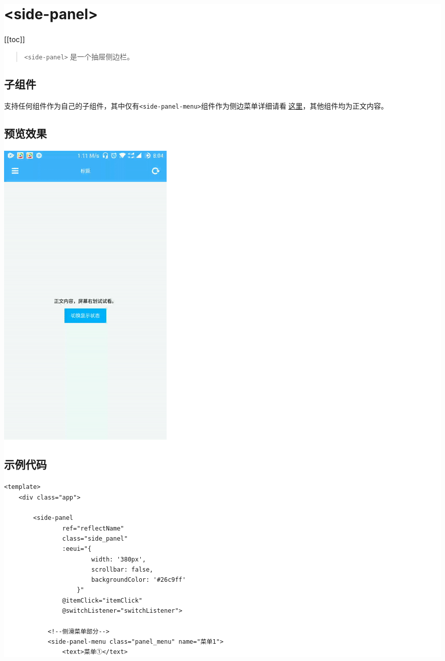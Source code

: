 # &lt;side-panel&gt;

[[toc]]

> `<side-panel>` 是一个抽屉侧边栏。

## 子组件

支持任何组件作为自己的子组件，其中仅有`<side-panel-menu>`组件作为侧边菜单详细请看 [这里](#side-panel-menu)，其他组件均为正文内容。

## 预览效果

![](./media/ezgif-5-1baa1e0660.gif)

## 示例代码

```vue
<template>
    <div class="app">

        <side-panel
                ref="reflectName"
                class="side_panel"
                :eeui="{
                        width: '380px',
                        scrollbar: false,
                        backgroundColor: '#26c9ff'
                    }"
                @itemClick="itemClick"
                @switchListener="switchListener">

            <!--侧滑菜单部分-->
            <side-panel-menu class="panel_menu" name="菜单1">
                <text>菜单①</text>
```